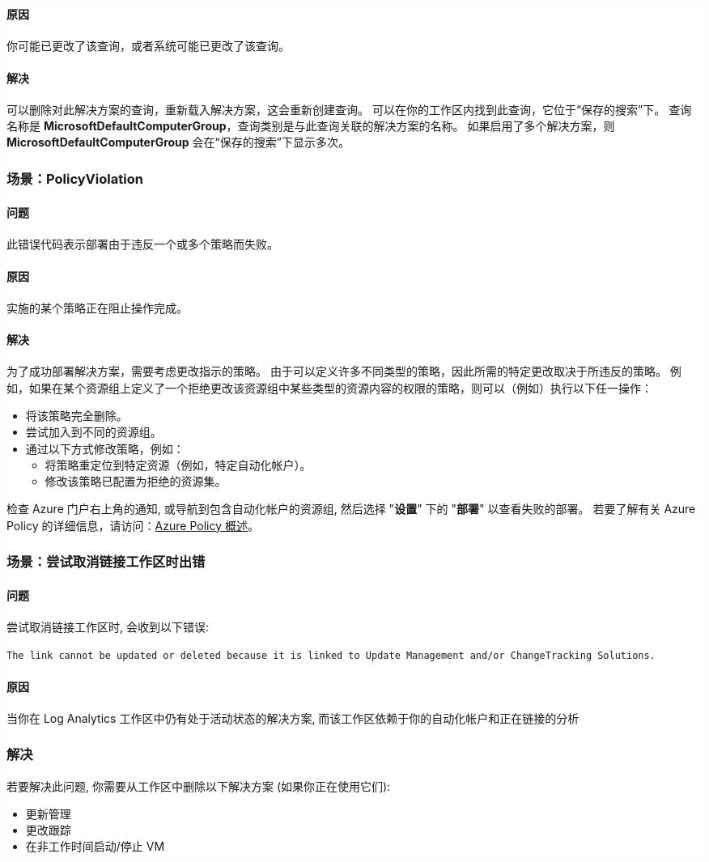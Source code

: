 #### <a name="cause"></a>原因

你可能已更改了该查询，或者系统可能已更改了该查询。

#### <a name="resolution"></a>解决

可以删除对此解决方案的查询，重新载入解决方案，这会重新创建查询。 可以在你的工作区内找到此查询，它位于“保存的搜索”下。 查询名称是 **MicrosoftDefaultComputerGroup**，查询类别是与此查询关联的解决方案的名称。 如果启用了多个解决方案，则 **MicrosoftDefaultComputerGroup** 会在“保存的搜索”下显示多次。

### <a name="policy-violation"></a>场景：PolicyViolation

#### <a name="issue"></a>问题

此错误代码表示部署由于违反一个或多个策略而失败。

#### <a name="cause"></a>原因 

实施的某个策略正在阻止操作完成。

#### <a name="resolution"></a>解决

为了成功部署解决方案，需要考虑更改指示的策略。 由于可以定义许多不同类型的策略，因此所需的特定更改取决于所违反的策略。 例如，如果在某个资源组上定义了一个拒绝更改该资源组中某些类型的资源内容的权限的策略，则可以（例如）执行以下任一操作：

* 将该策略完全删除。
* 尝试加入到不同的资源组。
* 通过以下方式修改策略，例如：
  * 将策略重定位到特定资源（例如，特定自动化帐户）。
  * 修改该策略已配置为拒绝的资源集。

检查 Azure 门户右上角的通知, 或导航到包含自动化帐户的资源组, 然后选择 "**设置**" 下的 "**部署**" 以查看失败的部署。 若要了解有关 Azure Policy 的详细信息，请访问：[Azure Policy 概述](../../governance/policy/overview.md?toc=%2fazure%2fautomation%2ftoc.json)。

### <a name="unlink"></a>场景：尝试取消链接工作区时出错

#### <a name="issue"></a>问题

尝试取消链接工作区时, 会收到以下错误:

```error
The link cannot be updated or deleted because it is linked to Update Management and/or ChangeTracking Solutions.
```

#### <a name="cause"></a>原因

当你在 Log Analytics 工作区中仍有处于活动状态的解决方案, 而该工作区依赖于你的自动化帐户和正在链接的分析

### <a name="resolution"></a>解决

若要解决此问题, 你需要从工作区中删除以下解决方案 (如果你正在使用它们):

* 更新管理
* 更改跟踪
* 在非工作时间启动/停止 VM
